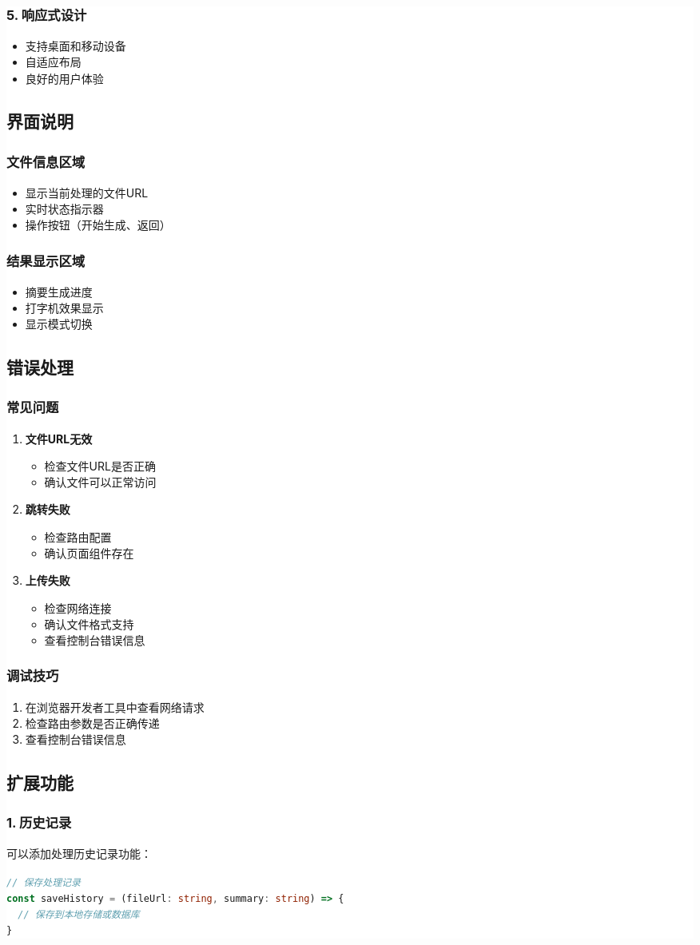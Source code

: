 ### 5. 响应式设计
- 支持桌面和移动设备
- 自适应布局
- 良好的用户体验

## 界面说明

### 文件信息区域
- 显示当前处理的文件URL
- 实时状态指示器
- 操作按钮（开始生成、返回）

### 结果显示区域
- 摘要生成进度
- 打字机效果显示
- 显示模式切换

## 错误处理

### 常见问题

1. **文件URL无效**
   - 检查文件URL是否正确
   - 确认文件可以正常访问

2. **跳转失败**
   - 检查路由配置
   - 确认页面组件存在

3. **上传失败**
   - 检查网络连接
   - 确认文件格式支持
   - 查看控制台错误信息

### 调试技巧

1. 在浏览器开发者工具中查看网络请求
2. 检查路由参数是否正确传递
3. 查看控制台错误信息

## 扩展功能

### 1. 历史记录
可以添加处理历史记录功能：

```typescript
// 保存处理记录
const saveHistory = (fileUrl: string, summary: string) => {
  // 保存到本地存储或数据库
}
```
